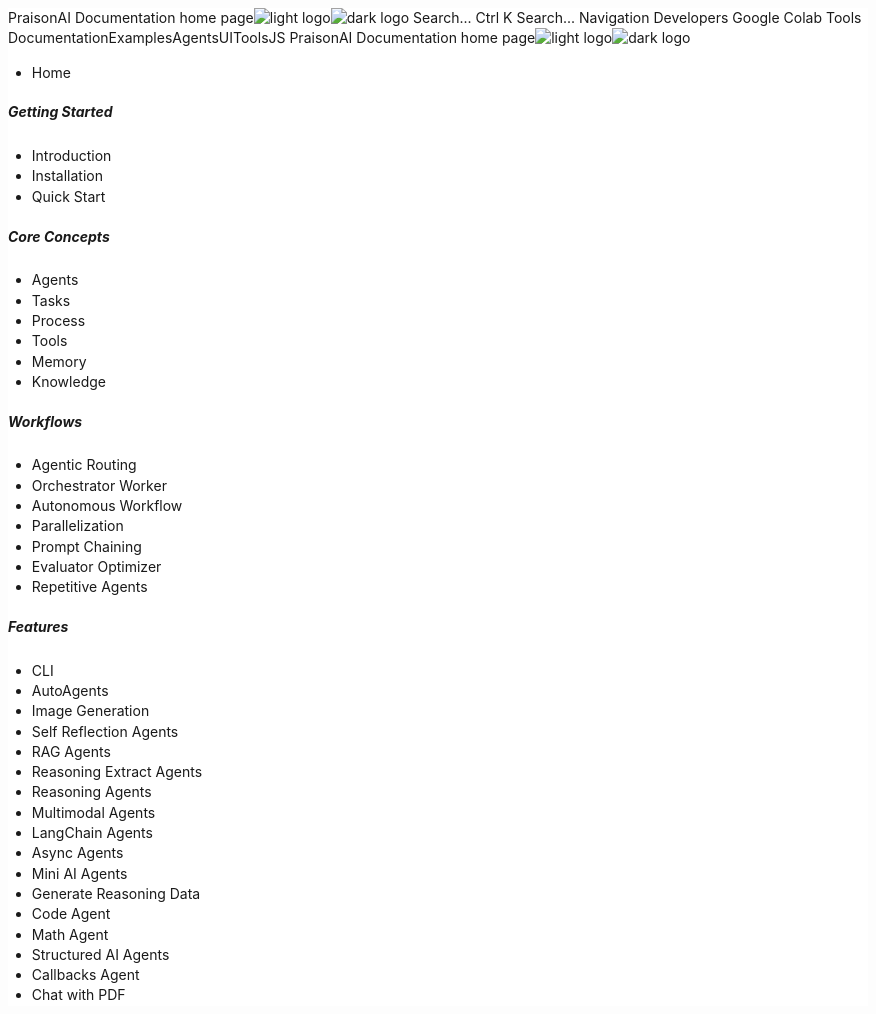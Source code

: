 PraisonAI Documentation home page![light logo](https://docs.praison.ai/images/praisonai-logo-large-dark.png)![dark logo](https://docs.praison.ai/images/praisonai-logo-large-light.png)
Search...
Ctrl K
Search...
Navigation
Developers
Google Colab Tools
DocumentationExamplesAgentsUIToolsJS
PraisonAI Documentation home page![light logo](https://docs.praison.ai/images/praisonai-logo-large-dark.png)![dark logo](https://docs.praison.ai/images/praisonai-logo-large-light.png)
  * Home


##### Getting Started
  * Introduction
  * Installation
  * Quick Start


##### Core Concepts
  * Agents
  * Tasks
  * Process
  * Tools
  * Memory
  * Knowledge


##### Workflows
  * Agentic Routing
  * Orchestrator Worker
  * Autonomous Workflow
  * Parallelization
  * Prompt Chaining
  * Evaluator Optimizer
  * Repetitive Agents


##### Features
  * CLI
  * AutoAgents
  * Image Generation
  * Self Reflection Agents
  * RAG Agents
  * Reasoning Extract Agents
  * Reasoning Agents
  * Multimodal Agents
  * LangChain Agents
  * Async Agents
  * Mini AI Agents
  * Generate Reasoning Data
  * Code Agent
  * Math Agent
  * Structured AI Agents
  * Callbacks Agent
  * Chat with PDF
